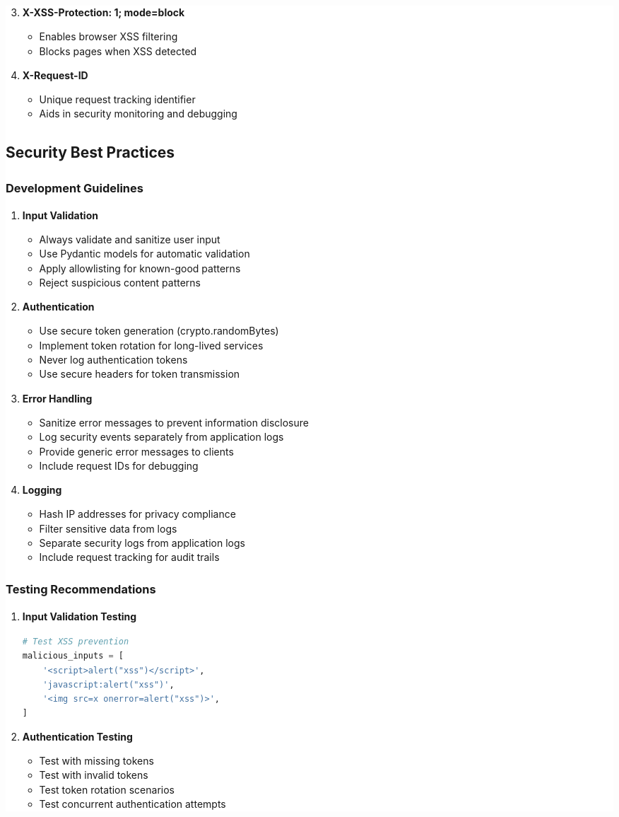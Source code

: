 3. **X-XSS-Protection: 1; mode=block**
   - Enables browser XSS filtering
   - Blocks pages when XSS detected

4. **X-Request-ID**
   - Unique request tracking identifier
   - Aids in security monitoring and debugging

## Security Best Practices

### Development Guidelines

1. **Input Validation**
   - Always validate and sanitize user input
   - Use Pydantic models for automatic validation
   - Apply allowlisting for known-good patterns
   - Reject suspicious content patterns

2. **Authentication**
   - Use secure token generation (crypto.randomBytes)
   - Implement token rotation for long-lived services
   - Never log authentication tokens
   - Use secure headers for token transmission

3. **Error Handling**
   - Sanitize error messages to prevent information disclosure
   - Log security events separately from application logs
   - Provide generic error messages to clients
   - Include request IDs for debugging

4. **Logging**
   - Hash IP addresses for privacy compliance
   - Filter sensitive data from logs
   - Separate security logs from application logs
   - Include request tracking for audit trails

### Testing Recommendations

1. **Input Validation Testing**
   ```python
   # Test XSS prevention
   malicious_inputs = [
       '<script>alert("xss")</script>',
       'javascript:alert("xss")',
       '<img src=x onerror=alert("xss")>',
   ]
   ```

2. **Authentication Testing**
   - Test with missing tokens
   - Test with invalid tokens
   - Test token rotation scenarios
   - Test concurrent authentication attempts
